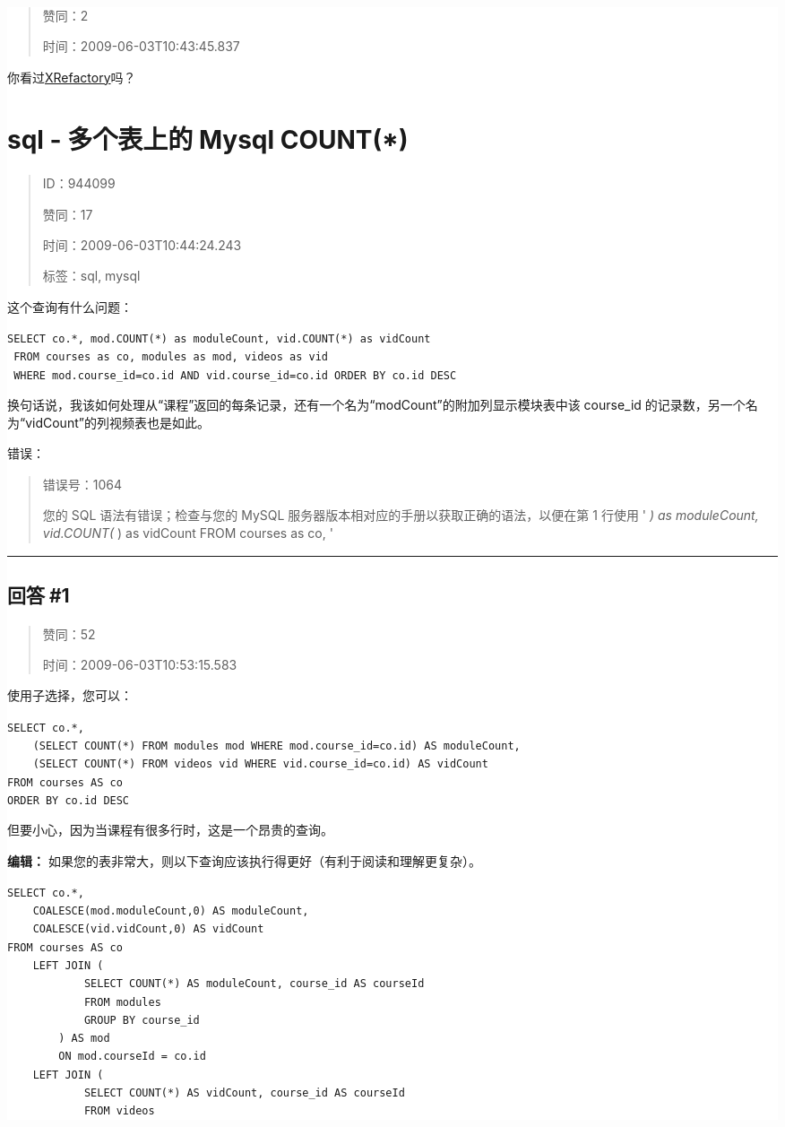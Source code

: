> 赞同：2
> 
> 时间：2009-06-03T10:43:45.837

你看过[XRefactory](http://www.xref.sk/xrefactory/main.html)吗？

# sql - 多个表上的 Mysql COUNT(*)

> ID：944099
> 
> 赞同：17
> 
> 时间：2009-06-03T10:44:24.243
> 
> 标签：sql, mysql

这个查询有什么问题：

```
SELECT co.*, mod.COUNT(*) as moduleCount, vid.COUNT(*) as vidCount 
 FROM courses as co, modules as mod, videos as vid 
 WHERE mod.course_id=co.id AND vid.course_id=co.id ORDER BY co.id DESC 
```

换句话说，我该如何处理从“课程”返回的每条记录，还有一个名为“modCount”的附加列显示模块表中该 course_id 的记录数，另一个名为“vidCount”的列视频表也是如此。

错误：

> 错误号：1064
> 
> 您的 SQL 语法有错误；检查与您的 MySQL 服务器版本相对应的手册以获取正确的语法，以便在第 1 行使用 ' *) as moduleCount, vid.COUNT(* ) as vidCount FROM courses as co, '

* * *

## 回答 #1

> 赞同：52
> 
> 时间：2009-06-03T10:53:15.583

使用子选择，您可以：

```
SELECT co.*, 
    (SELECT COUNT(*) FROM modules mod WHERE mod.course_id=co.id) AS moduleCount, 
    (SELECT COUNT(*) FROM videos vid WHERE vid.course_id=co.id) AS vidCount
FROM courses AS co
ORDER BY co.id DESC 
```

但要小心，因为当课程有很多行时，这是一个昂贵的查询。

**编辑：** 如果您的表非常大，则以下查询应该执行得更好（有利于阅读和理解更复杂）。

```
SELECT co.*, 
    COALESCE(mod.moduleCount,0) AS moduleCount,
    COALESCE(vid.vidCount,0) AS vidCount
FROM courses AS co
    LEFT JOIN (
            SELECT COUNT(*) AS moduleCount, course_id AS courseId 
            FROM modules
            GROUP BY course_id
        ) AS mod
        ON mod.courseId = co.id
    LEFT JOIN (
            SELECT COUNT(*) AS vidCount, course_id AS courseId 
            FROM videos
```